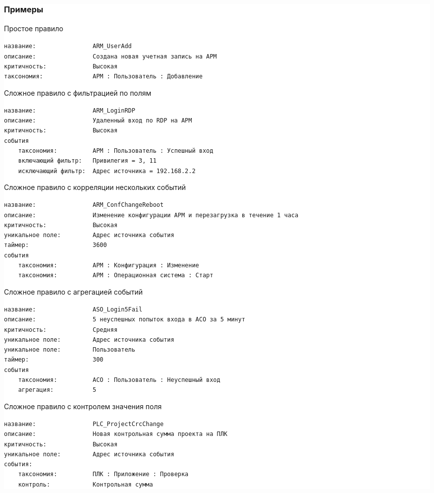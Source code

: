 ### Примеры  

Простое правило  
```
название:                ARM_UserAdd
описание:                Создана новая учетная запись на АРМ
критичность:             Высокая
таксономия:              АРМ : Пользователь : Добавление
```
Cложное правило с фильтрацией по полям  
```
название:                ARM_LoginRDP
описание:                Удаленный вход по RDP на АРМ
критичность:             Высокая
события    
    таксономия:          АРМ : Пользователь : Успешный вход  
    включающий фильтр:   Привилегия = 3, 11  
    исключающий фильтр:  Адрес источника = 192.168.2.2  
```
Cложное правило с корреляции нескольких событий
```
название:                ARM_ConfChangeReboot
описание:                Изменение конфигурации АРМ и перезагрузка в течение 1 часа
критичность:             Высокая
уникальное поле:         Адрес источника события
таймер:                  3600
события    
    таксономия:          АРМ : Конфигурация : Изменение  
    таксономия:          АРМ : Операционная система : Старт  
```

Cложное правило с агрегацией событий  
```
название:                ASO_Login5Fail  
описание:                5 неуспешных попыток входа в АСО за 5 минут  
критичность:             Средняя  
уникальное поле:         Адрес источника события  
уникальное поле:         Пользователь  
таймер:                  300  
события  
    таксономия:          АСО : Пользователь : Неуспешный вход  
    агрегация:           5  
```
Cложное правило с контролем значения поля
```
название:                PLC_ProjectCrcChange  
описание:                Новая контрольная сумма проекта на ПЛК  
критичность:             Высокая
уникальное поле:         Адрес источника события
события:  
    таксономия:          ПЛК : Приложение : Проверка  
    контроль:            Контрольная сумма
```
